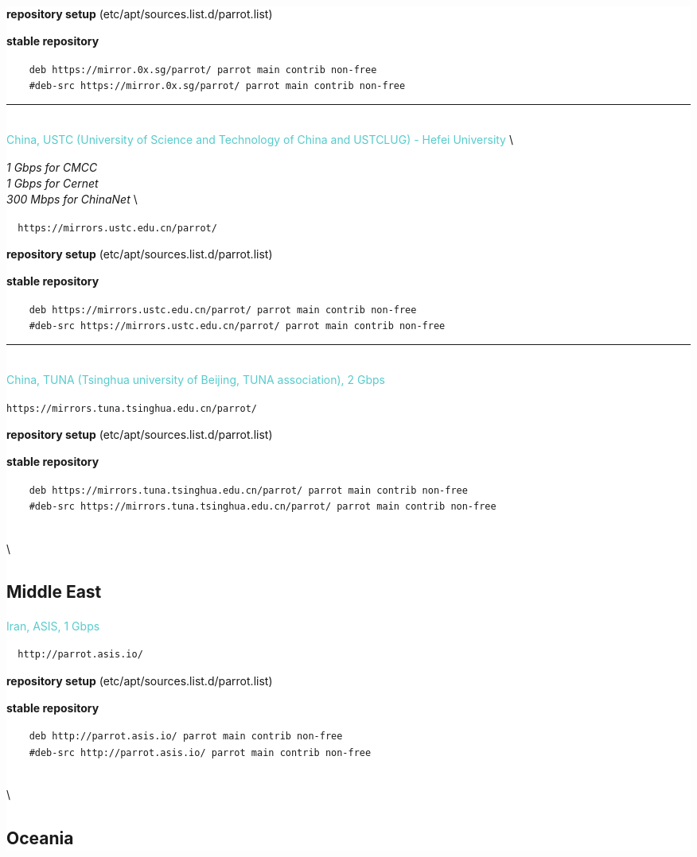 **repository setup** (etc/apt/sources.list.d/parrot.list)

**stable repository**

        deb https://mirror.0x.sg/parrot/ parrot main contrib non-free
        #deb-src https://mirror.0x.sg/parrot/ parrot main contrib non-free

----
\
<span style="color: #57cbcc">China, USTC (University of Science and Technology of China and USTCLUG) - Hefei University</span>
\

*1 Gbps for CMCC* \
*1 Gbps for Cernet* \
*300 Mbps for ChinaNet* \

      https://mirrors.ustc.edu.cn/parrot/


**repository setup** (etc/apt/sources.list.d/parrot.list)

**stable repository**

        deb https://mirrors.ustc.edu.cn/parrot/ parrot main contrib non-free
        #deb-src https://mirrors.ustc.edu.cn/parrot/ parrot main contrib non-free

----
\
<span style="color: #57cbcc">China, TUNA (Tsinghua university of Beijing, TUNA association), 2 Gbps</span>

	https://mirrors.tuna.tsinghua.edu.cn/parrot/


**repository setup** (etc/apt/sources.list.d/parrot.list)

**stable repository**

        deb https://mirrors.tuna.tsinghua.edu.cn/parrot/ parrot main contrib non-free
        #deb-src https://mirrors.tuna.tsinghua.edu.cn/parrot/ parrot main contrib non-free

\
\
## Middle East ##

<span style="color: #57cbcc">Iran, ASIS, 1 Gbps</span>

      http://parrot.asis.io/


**repository setup** (etc/apt/sources.list.d/parrot.list)

**stable repository**

        deb http://parrot.asis.io/ parrot main contrib non-free
        #deb-src http://parrot.asis.io/ parrot main contrib non-free


\
\
## Oceania ##
